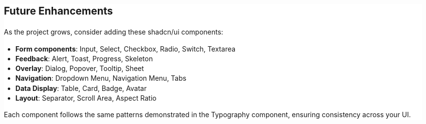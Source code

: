 ## Future Enhancements

As the project grows, consider adding these shadcn/ui components:

- **Form components**: Input, Select, Checkbox, Radio, Switch, Textarea
- **Feedback**: Alert, Toast, Progress, Skeleton
- **Overlay**: Dialog, Popover, Tooltip, Sheet
- **Navigation**: Dropdown Menu, Navigation Menu, Tabs
- **Data Display**: Table, Card, Badge, Avatar
- **Layout**: Separator, Scroll Area, Aspect Ratio

Each component follows the same patterns demonstrated in the Typography component, ensuring consistency across your UI.
